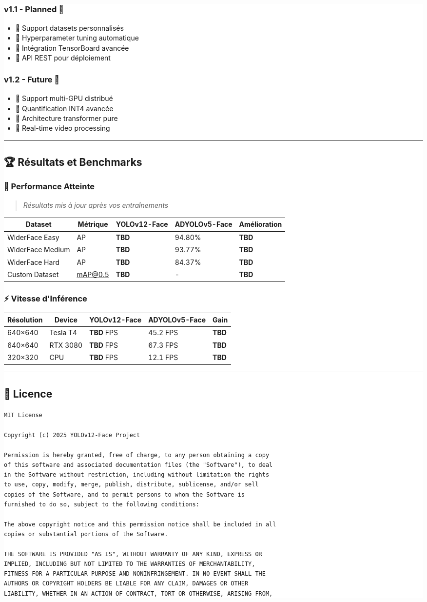 ### **v1.1 - Planned** 🚧
- 🚧 Support datasets personnalisés
- 🚧 Hyperparameter tuning automatique
- 🚧 Intégration TensorBoard avancée
- 🚧 API REST pour déploiement

### **v1.2 - Future** 🔮
- 🔮 Support multi-GPU distribué
- 🔮 Quantification INT4 avancée
- 🔮 Architecture transformer pure
- 🔮 Real-time video processing

---

## 🏆 **Résultats et Benchmarks**

### **🎯 Performance Atteinte**

> *Résultats mis à jour après vos entraînements*

| Dataset | Métrique | YOLOv12-Face | ADYOLOv5-Face | Amélioration |
|---------|----------|--------------|---------------|--------------|
| WiderFace Easy | AP | **TBD** | 94.80% | **TBD** |
| WiderFace Medium | AP | **TBD** | 93.77% | **TBD** |
| WiderFace Hard | AP | **TBD** | 84.37% | **TBD** |
| Custom Dataset | mAP@0.5 | **TBD** | - | **TBD** |

### **⚡ Vitesse d'Inférence**

| Résolution | Device | YOLOv12-Face | ADYOLOv5-Face | Gain |
|------------|--------|--------------|---------------|------|
| 640×640 | Tesla T4 | **TBD** FPS | 45.2 FPS | **TBD** |
| 640×640 | RTX 3080 | **TBD** FPS | 67.3 FPS | **TBD** |
| 320×320 | CPU | **TBD** FPS | 12.1 FPS | **TBD** |

---

## 📝 **Licence**

```
MIT License

Copyright (c) 2025 YOLOv12-Face Project

Permission is hereby granted, free of charge, to any person obtaining a copy
of this software and associated documentation files (the "Software"), to deal
in the Software without restriction, including without limitation the rights
to use, copy, modify, merge, publish, distribute, sublicense, and/or sell
copies of the Software, and to permit persons to whom the Software is
furnished to do so, subject to the following conditions:

The above copyright notice and this permission notice shall be included in all
copies or substantial portions of the Software.

THE SOFTWARE IS PROVIDED "AS IS", WITHOUT WARRANTY OF ANY KIND, EXPRESS OR
IMPLIED, INCLUDING BUT NOT LIMITED TO THE WARRANTIES OF MERCHANTABILITY,
FITNESS FOR A PARTICULAR PURPOSE AND NONINFRINGEMENT. IN NO EVENT SHALL THE
AUTHORS OR COPYRIGHT HOLDERS BE LIABLE FOR ANY CLAIM, DAMAGES OR OTHER
LIABILITY, WHETHER IN AN ACTION OF CONTRACT, TORT OR OTHERWISE, ARISING FROM,
```